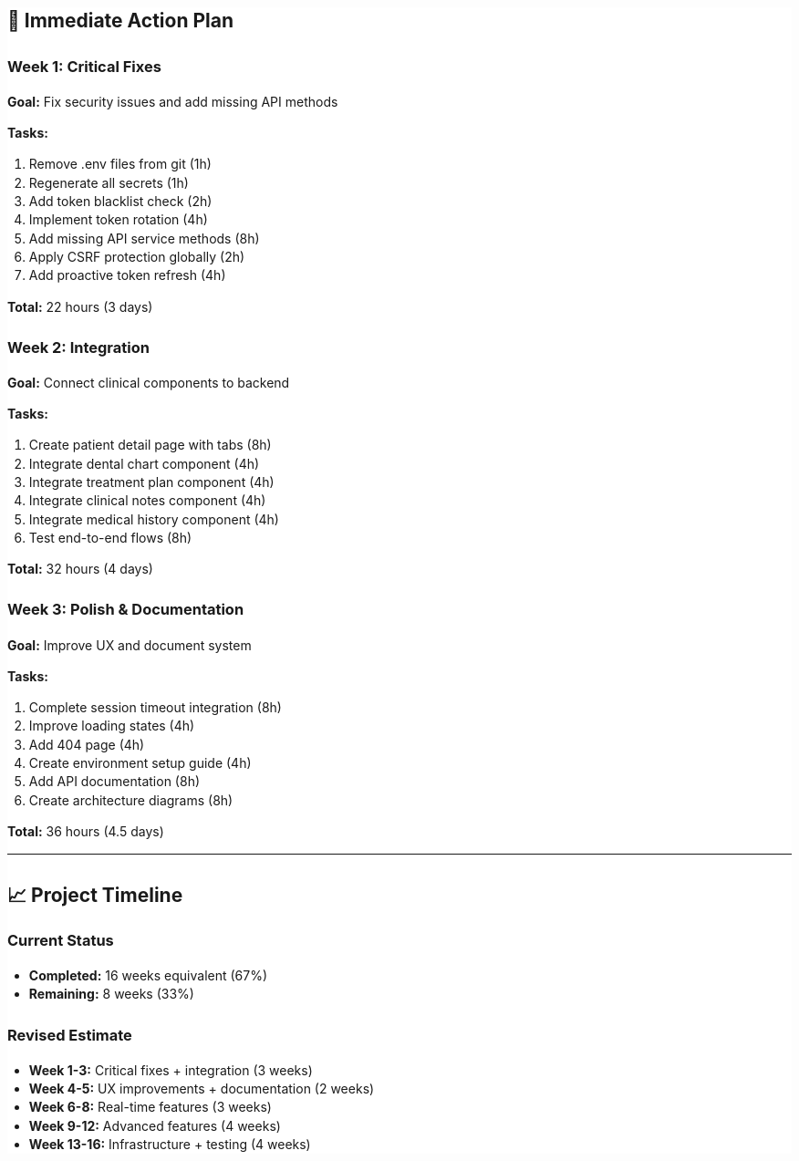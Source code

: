 ## 🎯 Immediate Action Plan

### Week 1: Critical Fixes
**Goal:** Fix security issues and add missing API methods

**Tasks:**
1. Remove .env files from git (1h)
2. Regenerate all secrets (1h)
3. Add token blacklist check (2h)
4. Implement token rotation (4h)
5. Add missing API service methods (8h)
6. Apply CSRF protection globally (2h)
7. Add proactive token refresh (4h)

**Total:** 22 hours (3 days)

### Week 2: Integration
**Goal:** Connect clinical components to backend

**Tasks:**
1. Create patient detail page with tabs (8h)
2. Integrate dental chart component (4h)
3. Integrate treatment plan component (4h)
4. Integrate clinical notes component (4h)
5. Integrate medical history component (4h)
6. Test end-to-end flows (8h)

**Total:** 32 hours (4 days)

### Week 3: Polish & Documentation
**Goal:** Improve UX and document system

**Tasks:**
1. Complete session timeout integration (8h)
2. Improve loading states (4h)
3. Add 404 page (4h)
4. Create environment setup guide (4h)
5. Add API documentation (8h)
6. Create architecture diagrams (8h)

**Total:** 36 hours (4.5 days)

---

## 📈 Project Timeline

### Current Status
- **Completed:** 16 weeks equivalent (67%)
- **Remaining:** 8 weeks (33%)

### Revised Estimate
- **Week 1-3:** Critical fixes + integration (3 weeks)
- **Week 4-5:** UX improvements + documentation (2 weeks)
- **Week 6-8:** Real-time features (3 weeks)
- **Week 9-12:** Advanced features (4 weeks)
- **Week 13-16:** Infrastructure + testing (4 weeks)
